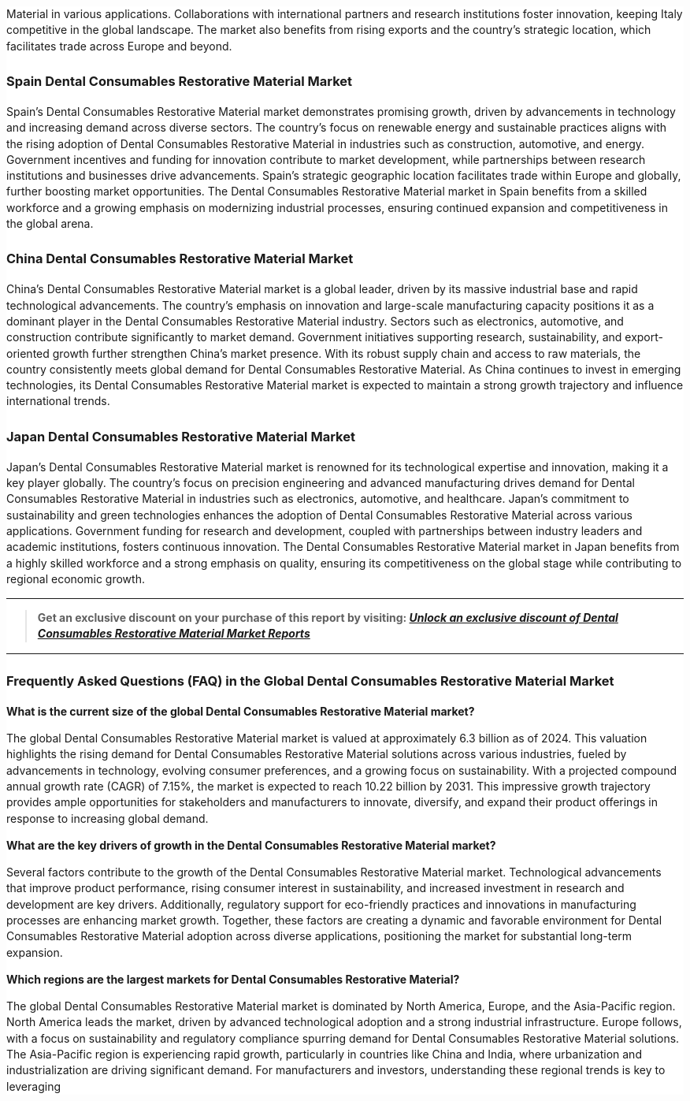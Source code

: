 Material in various applications. Collaborations with international partners and research institutions foster innovation, keeping Italy competitive in the global landscape. The market also benefits from rising exports and the country&rsquo;s strategic location, which facilitates trade across Europe and beyond.</p><h3>Spain Dental Consumables Restorative Material Market</h3><p>Spain&rsquo;s Dental Consumables Restorative Material market demonstrates promising growth, driven by advancements in technology and increasing demand across diverse sectors. The country&rsquo;s focus on renewable energy and sustainable practices aligns with the rising adoption of Dental Consumables Restorative Material in industries such as construction, automotive, and energy. Government incentives and funding for innovation contribute to market development, while partnerships between research institutions and businesses drive advancements. Spain&rsquo;s strategic geographic location facilitates trade within Europe and globally, further boosting market opportunities. The Dental Consumables Restorative Material market in Spain benefits from a skilled workforce and a growing emphasis on modernizing industrial processes, ensuring continued expansion and competitiveness in the global arena.</p><h3>China Dental Consumables Restorative Material Market</h3><p>China&rsquo;s Dental Consumables Restorative Material market is a global leader, driven by its massive industrial base and rapid technological advancements. The country&rsquo;s emphasis on innovation and large-scale manufacturing capacity positions it as a dominant player in the Dental Consumables Restorative Material industry. Sectors such as electronics, automotive, and construction contribute significantly to market demand. Government initiatives supporting research, sustainability, and export-oriented growth further strengthen China&rsquo;s market presence. With its robust supply chain and access to raw materials, the country consistently meets global demand for Dental Consumables Restorative Material. As China continues to invest in emerging technologies, its Dental Consumables Restorative Material market is expected to maintain a strong growth trajectory and influence international trends.</p><h3>Japan Dental Consumables Restorative Material Market</h3><p>Japan&rsquo;s Dental Consumables Restorative Material market is renowned for its technological expertise and innovation, making it a key player globally. The country&rsquo;s focus on precision engineering and advanced manufacturing drives demand for Dental Consumables Restorative Material in industries such as electronics, automotive, and healthcare. Japan&rsquo;s commitment to sustainability and green technologies enhances the adoption of Dental Consumables Restorative Material across various applications. Government funding for research and development, coupled with partnerships between industry leaders and academic institutions, fosters continuous innovation. The Dental Consumables Restorative Material market in Japan benefits from a highly skilled workforce and a strong emphasis on quality, ensuring its competitiveness on the global stage while contributing to regional economic growth.</p><hr /><blockquote><p><strong>Get an exclusive discount on your purchase of this report by visiting: <em><a href="://marketresearchpulse.com/ask-for-discount/123862?utm_source=Github&amp;utm_medium=019">Unlock an exclusive discount of Dental Consumables Restorative Material Market Reports</a></em>&nbsp;</strong></p></blockquote><hr /><h3>Frequently Asked Questions (FAQ) in the Global Dental Consumables Restorative Material Market</h3><p><strong>What is the current size of the global Dental Consumables Restorative Material market?</strong></p><p>The global Dental Consumables Restorative Material market is valued at approximately 6.3 billion as of 2024. This valuation highlights the rising demand for Dental Consumables Restorative Material solutions across various industries, fueled by advancements in technology, evolving consumer preferences, and a growing focus on sustainability. With a projected compound annual growth rate (CAGR) of 7.15%, the market is expected to reach 10.22 billion by 2031. This impressive growth trajectory provides ample opportunities for stakeholders and manufacturers to innovate, diversify, and expand their product offerings in response to increasing global demand.</p><p><strong>What are the key drivers of growth in the Dental Consumables Restorative Material market?</strong></p><p>Several factors contribute to the growth of the Dental Consumables Restorative Material market. Technological advancements that improve product performance, rising consumer interest in sustainability, and increased investment in research and development are key drivers. Additionally, regulatory support for eco-friendly practices and innovations in manufacturing processes are enhancing market growth. Together, these factors are creating a dynamic and favorable environment for Dental Consumables Restorative Material adoption across diverse applications, positioning the market for substantial long-term expansion.</p><p><strong>Which regions are the largest markets for Dental Consumables Restorative Material?</strong></p><p>The global Dental Consumables Restorative Material market is dominated by North America, Europe, and the Asia-Pacific region. North America leads the market, driven by advanced technological adoption and a strong industrial infrastructure. Europe follows, with a focus on sustainability and regulatory compliance spurring demand for Dental Consumables Restorative Material solutions. The Asia-Pacific region is experiencing rapid growth, particularly in countries like China and India, where urbanization and industrialization are driving significant demand. For manufacturers and investors, understanding these regional trends is key to leveraging